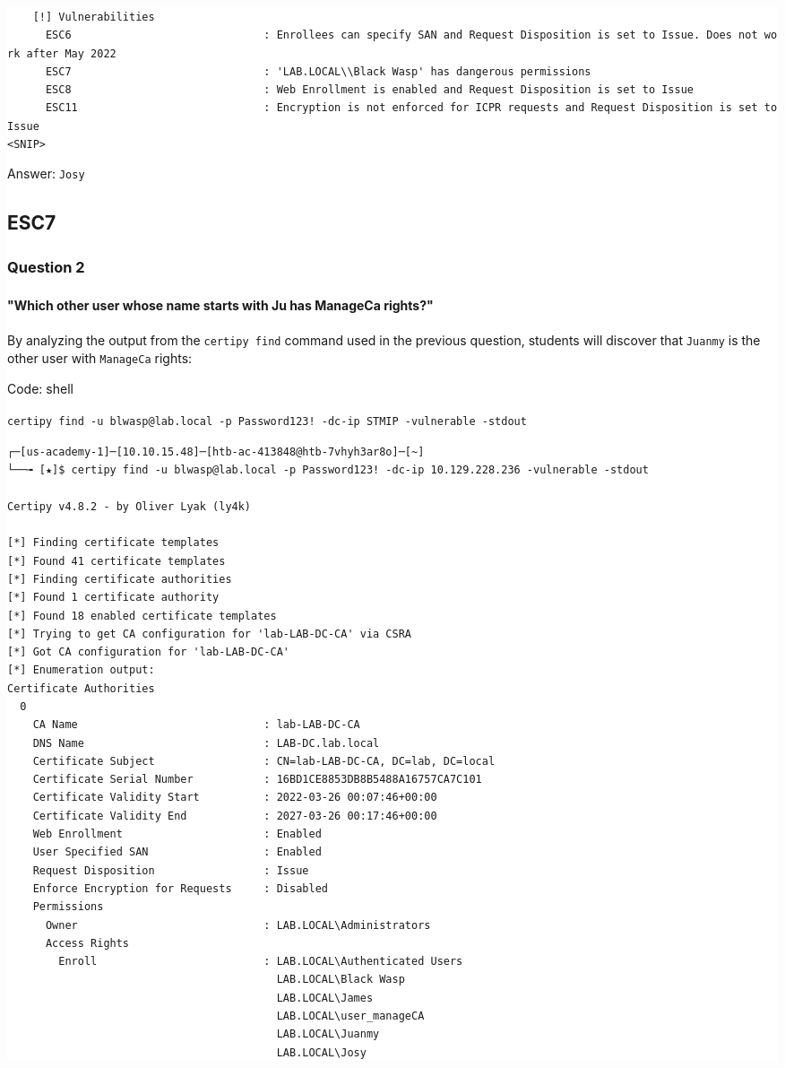 ```shell-session
    [!] Vulnerabilities
      ESC6                              : Enrollees can specify SAN and Request Disposition is set to Issue. Does not work after May 2022
      ESC7                              : 'LAB.LOCAL\\Black Wasp' has dangerous permissions
      ESC8                              : Web Enrollment is enabled and Request Disposition is set to Issue
      ESC11                             : Encryption is not enforced for ICPR requests and Request Disposition is set to Issue
<SNIP>
```

Answer: `Josy`

## ESC7

### Question 2

#### "Which other user whose name starts with Ju has ManageCa rights?"

By analyzing the output from the `certipy find` command used in the previous question, students will discover that `Juanmy` is the other user with `ManageCa` rights:

Code: shell

```shell
certipy find -u blwasp@lab.local -p Password123! -dc-ip STMIP -vulnerable -stdout
```

```shell-session
┌─[us-academy-1]─[10.10.15.48]─[htb-ac-413848@htb-7vhyh3ar8o]─[~]
└──╼ [★]$ certipy find -u blwasp@lab.local -p Password123! -dc-ip 10.129.228.236 -vulnerable -stdout

Certipy v4.8.2 - by Oliver Lyak (ly4k)

[*] Finding certificate templates
[*] Found 41 certificate templates
[*] Finding certificate authorities
[*] Found 1 certificate authority
[*] Found 18 enabled certificate templates
[*] Trying to get CA configuration for 'lab-LAB-DC-CA' via CSRA
[*] Got CA configuration for 'lab-LAB-DC-CA'
[*] Enumeration output:
Certificate Authorities
  0
    CA Name                             : lab-LAB-DC-CA
    DNS Name                            : LAB-DC.lab.local
    Certificate Subject                 : CN=lab-LAB-DC-CA, DC=lab, DC=local
    Certificate Serial Number           : 16BD1CE8853DB8B5488A16757CA7C101
    Certificate Validity Start          : 2022-03-26 00:07:46+00:00
    Certificate Validity End            : 2027-03-26 00:17:46+00:00
    Web Enrollment                      : Enabled
    User Specified SAN                  : Enabled
    Request Disposition                 : Issue
    Enforce Encryption for Requests     : Disabled
    Permissions
      Owner                             : LAB.LOCAL\Administrators
      Access Rights
        Enroll                          : LAB.LOCAL\Authenticated Users
                                          LAB.LOCAL\Black Wasp
                                          LAB.LOCAL\James
                                          LAB.LOCAL\user_manageCA
                                          LAB.LOCAL\Juanmy
                                          LAB.LOCAL\Josy
```